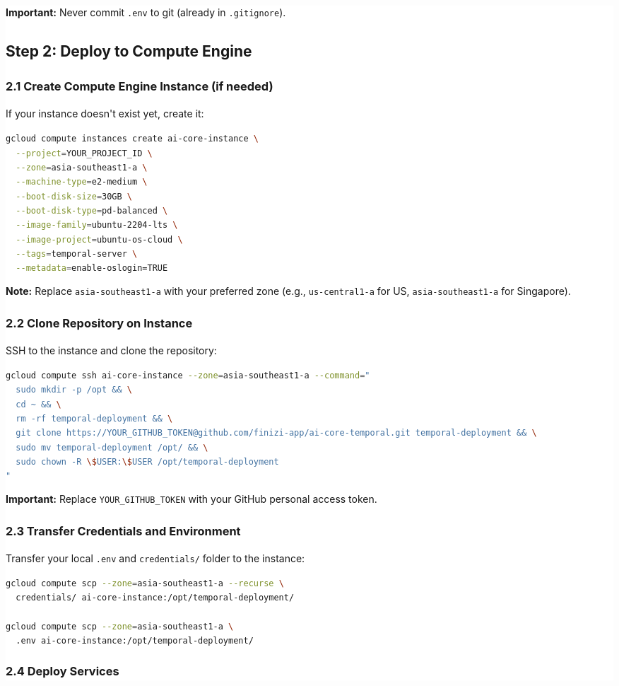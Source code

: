 **Important:** Never commit `.env` to git (already in `.gitignore`).

## Step 2: Deploy to Compute Engine

### 2.1 Create Compute Engine Instance (if needed)

If your instance doesn't exist yet, create it:

```bash
gcloud compute instances create ai-core-instance \
  --project=YOUR_PROJECT_ID \
  --zone=asia-southeast1-a \
  --machine-type=e2-medium \
  --boot-disk-size=30GB \
  --boot-disk-type=pd-balanced \
  --image-family=ubuntu-2204-lts \
  --image-project=ubuntu-os-cloud \
  --tags=temporal-server \
  --metadata=enable-oslogin=TRUE
```

**Note:** Replace `asia-southeast1-a` with your preferred zone (e.g., `us-central1-a` for US, `asia-southeast1-a` for Singapore).

### 2.2 Clone Repository on Instance

SSH to the instance and clone the repository:

```bash
gcloud compute ssh ai-core-instance --zone=asia-southeast1-a --command="
  sudo mkdir -p /opt && \
  cd ~ && \
  rm -rf temporal-deployment && \
  git clone https://YOUR_GITHUB_TOKEN@github.com/finizi-app/ai-core-temporal.git temporal-deployment && \
  sudo mv temporal-deployment /opt/ && \
  sudo chown -R \$USER:\$USER /opt/temporal-deployment
"
```

**Important:** Replace `YOUR_GITHUB_TOKEN` with your GitHub personal access token.

### 2.3 Transfer Credentials and Environment

Transfer your local `.env` and `credentials/` folder to the instance:

```bash
gcloud compute scp --zone=asia-southeast1-a --recurse \
  credentials/ ai-core-instance:/opt/temporal-deployment/

gcloud compute scp --zone=asia-southeast1-a \
  .env ai-core-instance:/opt/temporal-deployment/
```

### 2.4 Deploy Services
